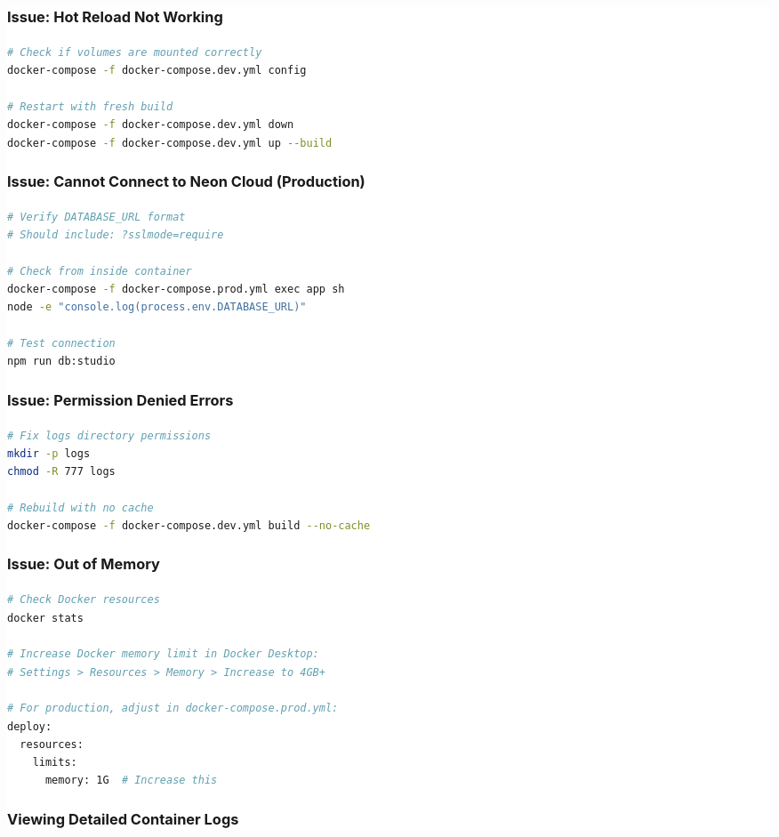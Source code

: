 ### Issue: Hot Reload Not Working

```bash
# Check if volumes are mounted correctly
docker-compose -f docker-compose.dev.yml config

# Restart with fresh build
docker-compose -f docker-compose.dev.yml down
docker-compose -f docker-compose.dev.yml up --build
```

### Issue: Cannot Connect to Neon Cloud (Production)

```bash
# Verify DATABASE_URL format
# Should include: ?sslmode=require

# Check from inside container
docker-compose -f docker-compose.prod.yml exec app sh
node -e "console.log(process.env.DATABASE_URL)"

# Test connection
npm run db:studio
```

### Issue: Permission Denied Errors

```bash
# Fix logs directory permissions
mkdir -p logs
chmod -R 777 logs

# Rebuild with no cache
docker-compose -f docker-compose.dev.yml build --no-cache
```

### Issue: Out of Memory

```bash
# Check Docker resources
docker stats

# Increase Docker memory limit in Docker Desktop:
# Settings > Resources > Memory > Increase to 4GB+

# For production, adjust in docker-compose.prod.yml:
deploy:
  resources:
    limits:
      memory: 1G  # Increase this
```

### Viewing Detailed Container Logs
